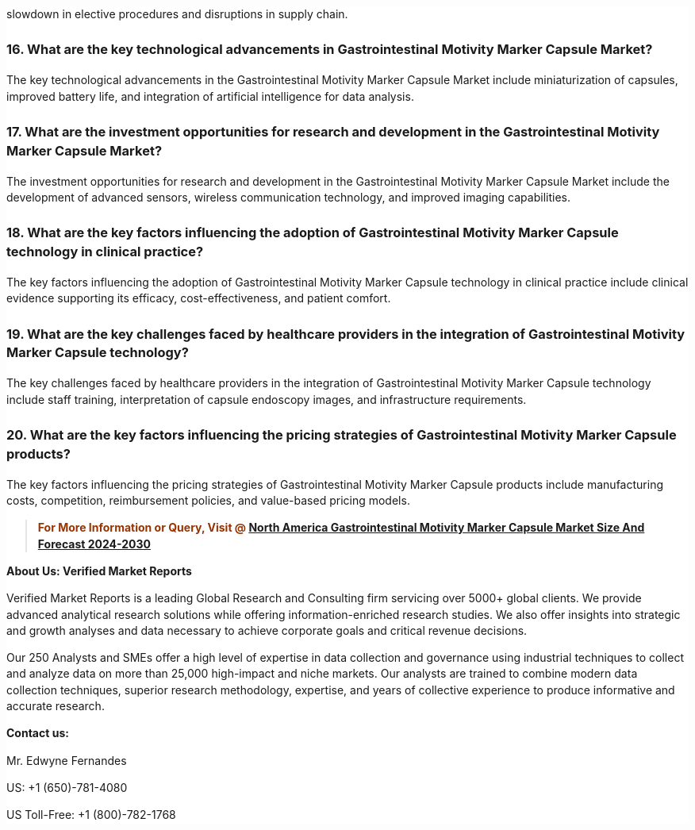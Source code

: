 slowdown in elective procedures and disruptions in supply chain.</p><h3>16. What are the key technological advancements in Gastrointestinal Motivity Marker Capsule Market?</div><div></h3><p>The key technological advancements in the Gastrointestinal Motivity Marker Capsule Market include miniaturization of capsules, improved battery life, and integration of artificial intelligence for data analysis.</p><h3>17. What are the investment opportunities for research and development in the Gastrointestinal Motivity Marker Capsule Market?</div><div></h3><p>The investment opportunities for research and development in the Gastrointestinal Motivity Marker Capsule Market include the development of advanced sensors, wireless communication technology, and improved imaging capabilities.</p><h3>18. What are the key factors influencing the adoption of Gastrointestinal Motivity Marker Capsule technology in clinical practice?</div><div></h3><p>The key factors influencing the adoption of Gastrointestinal Motivity Marker Capsule technology in clinical practice include clinical evidence supporting its efficacy, cost-effectiveness, and patient comfort.</p><h3>19. What are the key challenges faced by healthcare providers in the integration of Gastrointestinal Motivity Marker Capsule technology?</div><div></h3><p>The key challenges faced by healthcare providers in the integration of Gastrointestinal Motivity Marker Capsule technology include staff training, interpretation of capsule endoscopy images, and infrastructure requirements.</p><h3>20. What are the key factors influencing the pricing strategies of Gastrointestinal Motivity Marker Capsule products?</div><div></h3><p>The key factors influencing the pricing strategies of Gastrointestinal Motivity Marker Capsule products include manufacturing costs, competition, reimbursement policies, and value-based pricing models.</p></body></html></p><blockquote><p><span style="color: #993300;"><strong>For More Information or Query, Visit @ <a href="https://www.verifiedmarketreports.com/product/gastrointestinal-motivity-marker-capsule-market/">North America Gastrointestinal Motivity Marker Capsule Market Size And Forecast 2024-2030</a></strong></span></p></blockquote><p><strong>About Us: Verified Market Reports</strong></p><p>Verified Market Reports is a leading Global Research and Consulting firm servicing over 5000+ global clients. We provide advanced analytical research solutions while offering information-enriched research studies. We also offer insights into strategic and growth analyses and data necessary to achieve corporate goals and critical revenue decisions.</p><p>Our 250 Analysts and SMEs offer a high level of expertise in data collection and governance using industrial techniques to collect and analyze data on more than 25,000 high-impact and niche markets. Our analysts are trained to combine modern data collection techniques, superior research methodology, expertise, and years of collective experience to produce informative and accurate research.</p><p><strong>Contact us:</strong></p><p>Mr. Edwyne Fernandes</p><p>US: +1 (650)-781-4080</p><p>US Toll-Free: +1 (800)-782-1768</p>
